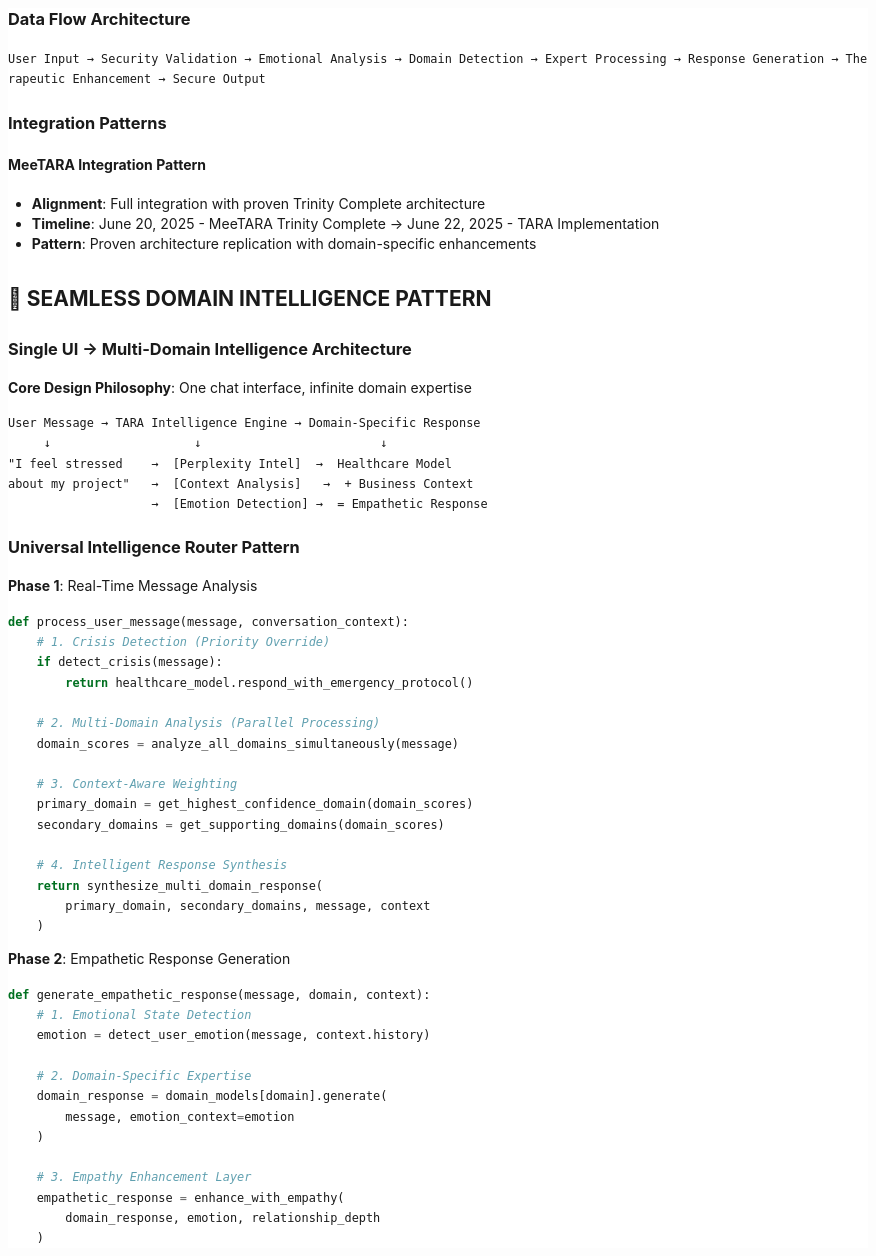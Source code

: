 ### **Data Flow Architecture**

```
User Input → Security Validation → Emotional Analysis → Domain Detection → Expert Processing → Response Generation → Therapeutic Enhancement → Secure Output
```

### **Integration Patterns**

#### **MeeTARA Integration Pattern**
- **Alignment**: Full integration with proven Trinity Complete architecture
- **Timeline**: June 20, 2025 - MeeTARA Trinity Complete → June 22, 2025 - TARA Implementation
- **Pattern**: Proven architecture replication with domain-specific enhancements

## 🧠 SEAMLESS DOMAIN INTELLIGENCE PATTERN

### **Single UI → Multi-Domain Intelligence Architecture**

**Core Design Philosophy**: One chat interface, infinite domain expertise

```
User Message → TARA Intelligence Engine → Domain-Specific Response
     ↓                    ↓                         ↓
"I feel stressed    →  [Perplexity Intel]  →  Healthcare Model
about my project"   →  [Context Analysis]   →  + Business Context
                    →  [Emotion Detection] →  = Empathetic Response
```

### **Universal Intelligence Router Pattern**

**Phase 1**: Real-Time Message Analysis
```python
def process_user_message(message, conversation_context):
    # 1. Crisis Detection (Priority Override)
    if detect_crisis(message):
        return healthcare_model.respond_with_emergency_protocol()
    
    # 2. Multi-Domain Analysis (Parallel Processing)
    domain_scores = analyze_all_domains_simultaneously(message)
    
    # 3. Context-Aware Weighting
    primary_domain = get_highest_confidence_domain(domain_scores)
    secondary_domains = get_supporting_domains(domain_scores)
    
    # 4. Intelligent Response Synthesis
    return synthesize_multi_domain_response(
        primary_domain, secondary_domains, message, context
    )
```

**Phase 2**: Empathetic Response Generation
```python
def generate_empathetic_response(message, domain, context):
    # 1. Emotional State Detection
    emotion = detect_user_emotion(message, context.history)
    
    # 2. Domain-Specific Expertise
    domain_response = domain_models[domain].generate(
        message, emotion_context=emotion
    )
    
    # 3. Empathy Enhancement Layer
    empathetic_response = enhance_with_empathy(
        domain_response, emotion, relationship_depth
    )
```